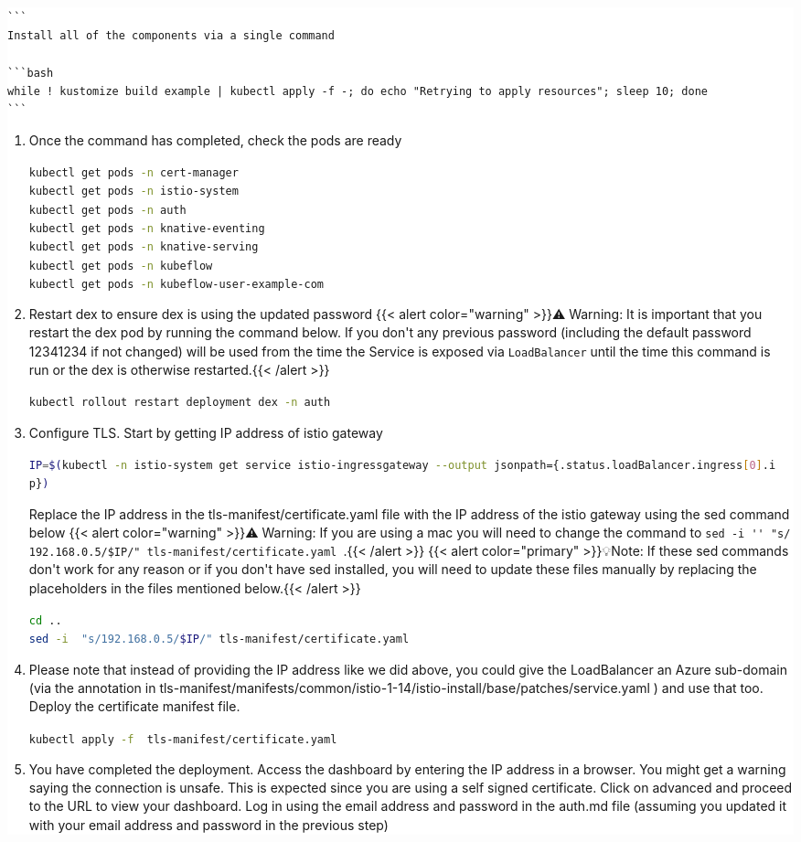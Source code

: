     ```
    Install all of the components via a single command
    
    ```bash
    while ! kustomize build example | kubectl apply -f -; do echo "Retrying to apply resources"; sleep 10; done
    ```  
1. Once the command has completed, check the pods are ready
    
    ```bash
    kubectl get pods -n cert-manager
    kubectl get pods -n istio-system
    kubectl get pods -n auth
    kubectl get pods -n knative-eventing
    kubectl get pods -n knative-serving
    kubectl get pods -n kubeflow
    kubectl get pods -n kubeflow-user-example-com
    ```
1. Restart dex to ensure dex is using the updated password
    {{< alert color="warning" >}}⚠️ Warning: It is important that you restart the dex pod by running the command below. If you don't any previous password (including the default password 12341234 if not changed) will be used from the time the Service is exposed via `LoadBalancer` until the time this command is run or the dex is otherwise restarted.{{< /alert >}}
    ```bash
    kubectl rollout restart deployment dex -n auth
    ```
1. Configure TLS. Start by getting IP address of istio gateway
    ```bash
    IP=$(kubectl -n istio-system get service istio-ingressgateway --output jsonpath={.status.loadBalancer.ingress[0].ip})
    ```
    Replace the IP address in the tls-manifest/certificate.yaml file with the IP address of the istio gateway using the sed command below 
    {{< alert color="warning" >}}⚠️ Warning: If you are using a mac you will need to change the command to `sed -i '' "s/192.168.0.5/$IP/" tls-manifest/certificate.yaml `.{{< /alert >}} 
    {{< alert color="primary" >}}💡Note: If these sed commands don't work for any reason or if you don't have sed installed, you will need to update these files manually by replacing the placeholders in the files mentioned below.{{< /alert >}} 
    ```bash
    cd ..
    sed -i  "s/192.168.0.5/$IP/" tls-manifest/certificate.yaml 
    ```
1. Please note that instead of providing the IP address like we did above, you could give the LoadBalancer an Azure sub-domain (via the annotation in tls-manifest/manifests/common/istio-1-14/istio-install/base/patches/service.yaml ) and use that too. Deploy the certificate manifest file.
    ```bash
    kubectl apply -f  tls-manifest/certificate.yaml 
    ```
1. You have completed the deployment. Access the dashboard by entering the IP address in a browser. You might get a warning saying the connection is unsafe. This is expected since you are using a self signed certificate. Click on advanced and proceed to the URL to view your dashboard. Log in using the email address and password in the auth.md file (assuming you updated it with your email address and password in the previous step)